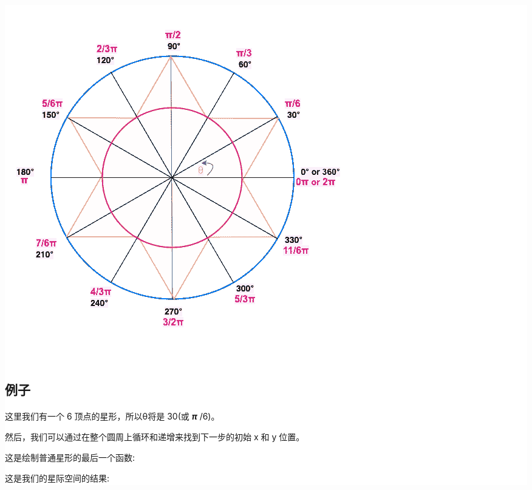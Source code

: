 ![](img/c2a4e57d16c4f33a86e657ed3f4f7350.png)

## 例子

这里我们有一个 6 顶点的星形，所以θ将是 30(或 ***π*** /6)。

然后，我们可以通过在整个圆周上循环和递增来找到下一步的初始 x 和 y 位置。

这是绘制普通星形的最后一个函数:

这是我们的星际空间的结果:
